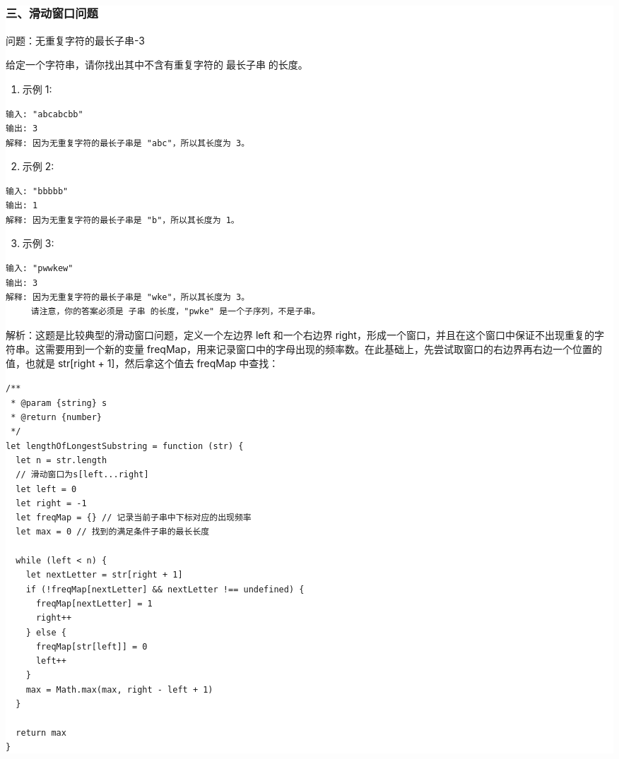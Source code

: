 ### 三、滑动窗口问题

问题：无重复字符的最长子串-3

给定一个字符串，请你找出其中不含有重复字符的 最长子串 的长度。

1. 示例 1:

```
输入: "abcabcbb"
输出: 3
解释: 因为无重复字符的最长子串是 "abc"，所以其长度为 3。
```

2. 示例 2:

```
输入: "bbbbb"
输出: 1
解释: 因为无重复字符的最长子串是 "b"，所以其长度为 1。

```

3. 示例 3:

```
输入: "pwwkew"
输出: 3
解释: 因为无重复字符的最长子串是 "wke"，所以其长度为 3。
     请注意，你的答案必须是 子串 的长度，"pwke" 是一个子序列，不是子串。
```

解析：这题是比较典型的滑动窗口问题，定义一个左边界 left 和一个右边界 right，形成一个窗口，并且在这个窗口中保证不出现重复的字符串。这需要用到一个新的变量 freqMap，用来记录窗口中的字母出现的频率数。在此基础上，先尝试取窗口的右边界再右边一个位置的值，也就是 str[right + 1]，然后拿这个值去 freqMap 中查找：

```
/**
 * @param {string} s
 * @return {number}
 */
let lengthOfLongestSubstring = function (str) {
  let n = str.length
  // 滑动窗口为s[left...right]
  let left = 0
  let right = -1
  let freqMap = {} // 记录当前子串中下标对应的出现频率
  let max = 0 // 找到的满足条件子串的最长长度

  while (left < n) {
    let nextLetter = str[right + 1]
    if (!freqMap[nextLetter] && nextLetter !== undefined) {
      freqMap[nextLetter] = 1
      right++
    } else {
      freqMap[str[left]] = 0
      left++
    }
    max = Math.max(max, right - left + 1)
  }

  return max
}
```
